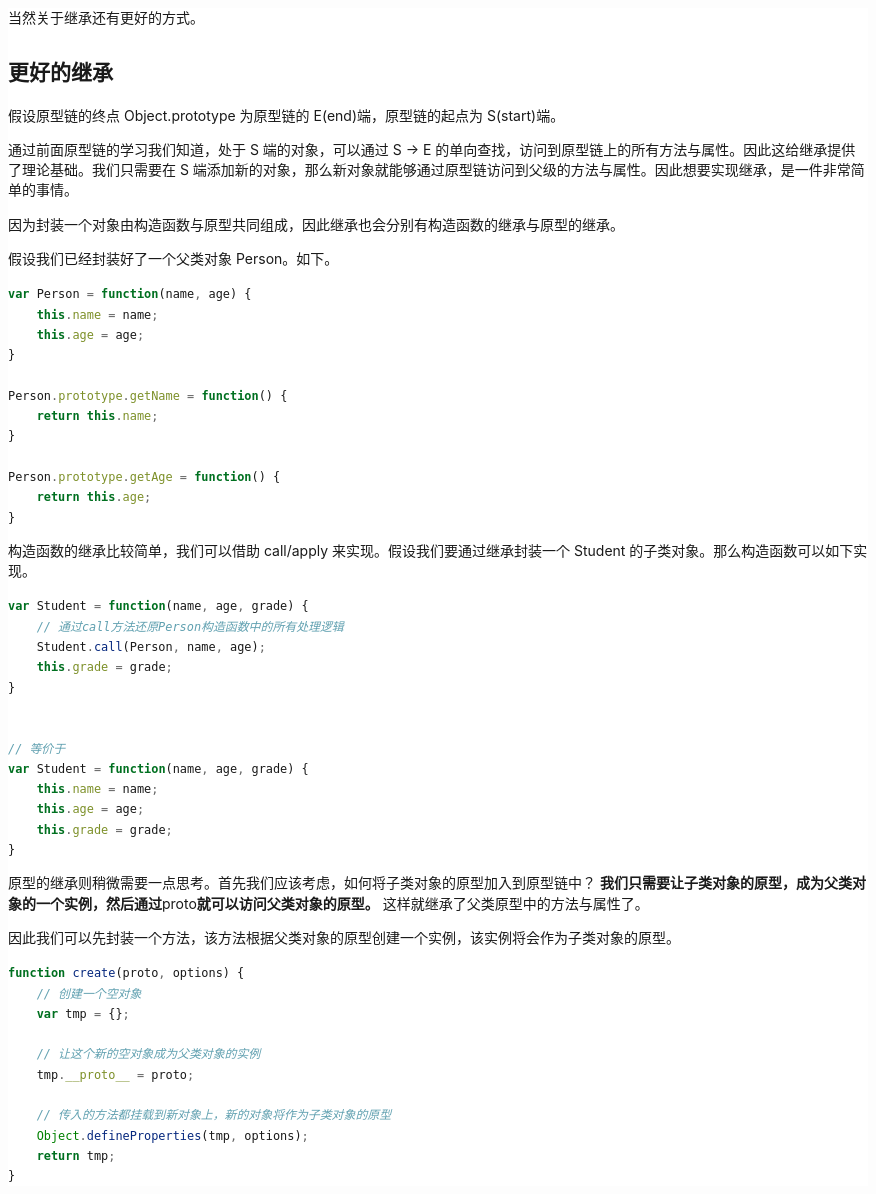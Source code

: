 当然关于继承还有更好的方式。

## 更好的继承

假设原型链的终点 Object.prototype 为原型链的 E(end)端，原型链的起点为 S(start)端。

通过前面原型链的学习我们知道，处于 S 端的对象，可以通过 S -> E 的单向查找，访问到原型链上的所有方法与属性。因此这给继承提供了理论基础。我们只需要在 S 端添加新的对象，那么新对象就能够通过原型链访问到父级的方法与属性。因此想要实现继承，是一件非常简单的事情。

因为封装一个对象由构造函数与原型共同组成，因此继承也会分别有构造函数的继承与原型的继承。

假设我们已经封装好了一个父类对象 Person。如下。

```js
var Person = function(name, age) {
    this.name = name;
    this.age = age;
}

Person.prototype.getName = function() {
    return this.name;
}

Person.prototype.getAge = function() {
    return this.age;
}
```

构造函数的继承比较简单，我们可以借助 call/apply 来实现。假设我们要通过继承封装一个 Student 的子类对象。那么构造函数可以如下实现。

```js
var Student = function(name, age, grade) {
    // 通过call方法还原Person构造函数中的所有处理逻辑
    Student.call(Person, name, age);
    this.grade = grade;
}


// 等价于
var Student = function(name, age, grade) {
    this.name = name;
    this.age = age;
    this.grade = grade;
}
```

原型的继承则稍微需要一点思考。首先我们应该考虑，如何将子类对象的原型加入到原型链中？ **我们只需要让子类对象的原型，成为父类对象的一个实例，然后通过**proto**就可以访问父类对象的原型。** 这样就继承了父类原型中的方法与属性了。

因此我们可以先封装一个方法，该方法根据父类对象的原型创建一个实例，该实例将会作为子类对象的原型。

```js
function create(proto, options) {
    // 创建一个空对象
    var tmp = {};

    // 让这个新的空对象成为父类对象的实例
    tmp.__proto__ = proto;

    // 传入的方法都挂载到新对象上，新的对象将作为子类对象的原型
    Object.defineProperties(tmp, options);
    return tmp;
}
```
